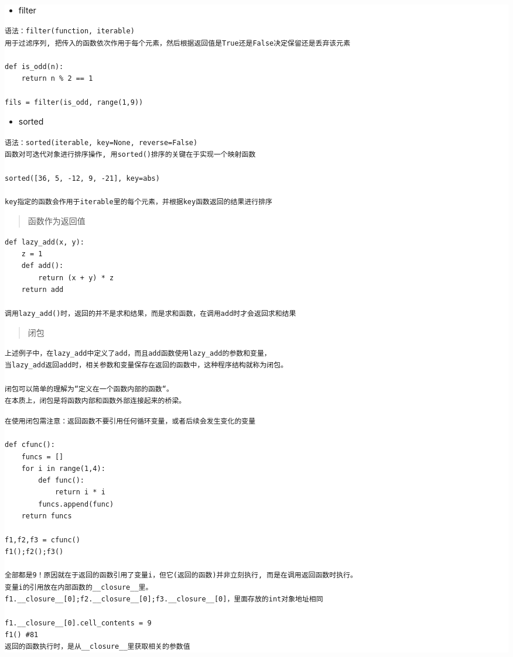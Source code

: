 * filter
```
语法：filter(function, iterable)
用于过滤序列, 把传入的函数依次作用于每个元素，然后根据返回值是True还是False决定保留还是丢弃该元素

def is_odd(n):
    return n % 2 == 1
 
fils = filter(is_odd, range(1,9))
```

* sorted
```
语法：sorted(iterable, key=None, reverse=False)
函数对可迭代对象进行排序操作, 用sorted()排序的关键在于实现一个映射函数

sorted([36, 5, -12, 9, -21], key=abs)

key指定的函数会作用于iterable里的每个元素，并根据key函数返回的结果进行排序
```

> 函数作为返回值
```
def lazy_add(x, y):
    z = 1
    def add():
        return (x + y) * z
    return add

调用lazy_add()时，返回的并不是求和结果，而是求和函数，在调用add时才会返回求和结果
```

>  闭包
```
上述例子中，在lazy_add中定义了add，而且add函数使用lazy_add的参数和变量，
当lazy_add返回add时，相关参数和变量保存在返回的函数中，这种程序结构就称为闭包。

闭包可以简单的理解为“定义在一个函数内部的函数“。
在本质上，闭包是将函数内部和函数外部连接起来的桥梁。
```
```
在使用闭包需注意：返回函数不要引用任何循环变量，或者后续会发生变化的变量

def cfunc():
    funcs = []
    for i in range(1,4):
        def func():
            return i * i
        funcs.append(func)
    return funcs

f1,f2,f3 = cfunc()
f1();f2();f3()

全部都是9！原因就在于返回的函数引用了变量i，但它(返回的函数)并非立刻执行, 而是在调用返回函数时执行。
变量i的引用放在内部函数的__closure__里。
f1.__closure__[0];f2.__closure__[0];f3.__closure__[0]，里面存放的int对象地址相同

f1.__closure__[0].cell_contents = 9
f1() #81
返回的函数执行时，是从__closure__里获取相关的参数值
```
